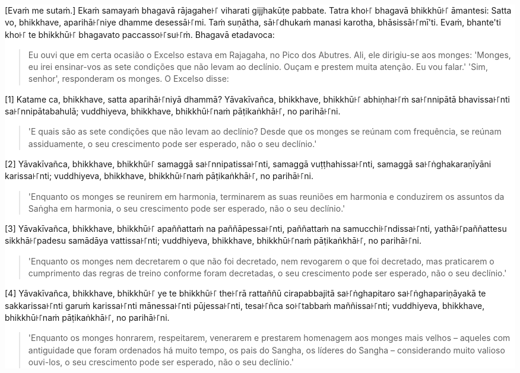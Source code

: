 </div>

[Evaṁ me sutaṁ.] Ekaṁ samayaṁ bhagavā rājagahe꜔꜒ viharati gijjhakūṭe pabbate.
Tatra kho꜔꜒ bhagavā bhikkhū꜔꜒ āmantesi: Satta vo, bhikkhave, aparihā꜔꜒niye dhamme
desessā꜔꜒mi. Taṁ suṇātha, sā꜔꜒dhukaṁ manasi karotha, bhāsissā꜔꜒mī'ti. Evaṁ, bhante'ti
kho꜔꜒ te bhikkhū꜔꜒ bhagavato paccasso꜔꜒su꜔꜒ṁ. Bhagavā etadavoca:

<div class="english">

> Eu ouvi que em certa ocasião o Excelso estava em Rajagaha, no Pico dos
> Abutres. Ali, ele dirigiu-se aos monges: 'Monges, eu irei ensinar-vos as sete
> condições que não levam ao declínio. Ouçam e prestem muita atenção. Eu vou
> falar.' 'Sim, senhor', responderam os monges. O Excelso disse:

</div>

[1] Katame ca, bhikkhave, satta aparihā꜔꜒niyā dhammā? Yāvakīvañca, bhikkhave, bhikkhū꜔꜒
abhiṇha꜔꜒ṁ sa꜔꜒nnipātā bhavissa꜔꜒nti sa꜔꜒nnipātabahulā; vuddhiyeva, bhikkhave,
bhikkhū꜔꜒naṁ pāṭikaṅkhā꜔꜒, no parihā꜔꜒ni.

<div class="english">

> 'E quais são as sete condições que não levam ao declínio? Desde que os monges
> se reúnam com frequência, se reúnam assiduamente, o seu crescimento pode ser
> esperado, não o seu declínio.'

</div>

[2] Yāvakīvañca, bhikkhave, bhikkhū꜔꜒ samaggā sa꜔꜒nnipatissa꜔꜒nti, samaggā
vuṭṭhahissa꜔꜒nti, samaggā sa꜔꜒ṅghakaraṇīyāni karissa꜔꜒nti; vuddhiyeva, bhikkhave,
bhikkhū꜔꜒naṁ pāṭikaṅkhā꜔꜒, no parihā꜔꜒ni.

<div class="english">

> 'Enquanto os monges se reunirem em harmonia, terminarem as suas reuniões em
> harmonia e conduzirem os assuntos da Saṅgha em harmonia, o seu crescimento
> pode ser esperado, não o seu declínio.'

</div>

[3] Yāvakīvañca, bhikkhave, bhikkhū꜔꜒ apaññattaṁ na paññāpessa꜔꜒nti, paññattaṁ na
samucchi꜔꜒ndissa꜔꜒nti, yathā꜔꜒paññattesu sikkhā꜔꜒padesu samādāya vattissa꜔꜒nti;
vuddhiyeva, bhikkhave, bhikkhū꜔꜒naṁ pāṭikaṅkhā꜔꜒, no parihā꜔꜒ni.

<div class="english">

> 'Enquanto os monges nem decretarem o que não foi decretado, nem revogarem o que
> foi decretado, mas praticarem o cumprimento das regras de treino conforme
> foram decretadas, o seu crescimento pode ser esperado, não o seu declínio.'

</div>

[4] Yāvakīvañca, bhikkhave, bhikkhū꜔꜒ ye te bhikkhū꜔꜒ the꜔꜒rā rattaññū cirapabbajitā
sa꜔꜒ṅghapitaro sa꜔꜒ṅghapariṇāyakā te sakkarissa꜔꜒nti garuṁ karissa꜔꜒nti mānessa꜔꜒nti
pūjessa꜔꜒nti, tesa꜔꜒ñca so꜔꜒tabbaṁ maññissa꜔꜒nti; vuddhiyeva, bhikkhave, bhikkhū꜔꜒naṁ
pāṭikaṅkhā꜔꜒, no parihā꜔꜒ni.

<div class="english">

> 'Enquanto os monges honrarem, respeitarem, venerarem e prestarem homenagem aos
> monges mais velhos – aqueles com antiguidade que foram ordenados há muito
> tempo, os pais do Sangha, os líderes do Sangha – considerando muito valioso
> ouvi-los, o seu crescimento pode ser esperado, não o seu declínio.'

